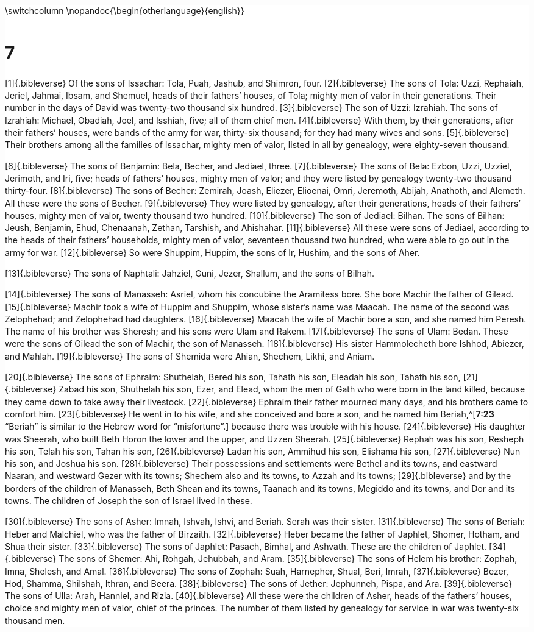 \switchcolumn
\nopandoc{\begin{otherlanguage}{english}}

# 7
[1]{.bibleverse} Of the sons of Issachar: Tola, Puah, Jashub, and Shimron, four. [2]{.bibleverse} The sons of Tola: Uzzi, Rephaiah, Jeriel, Jahmai, Ibsam, and Shemuel, heads of their fathers’ houses, of Tola; mighty men of valor in their generations. Their number in the days of David was twenty-two thousand six hundred. [3]{.bibleverse} The son of Uzzi: Izrahiah. The sons of Izrahiah: Michael, Obadiah, Joel, and Isshiah, five; all of them chief men. [4]{.bibleverse} With them, by their generations, after their fathers’ houses, were bands of the army for war, thirty-six thousand; for they had many wives and sons. [5]{.bibleverse} Their brothers among all the families of Issachar, mighty men of valor, listed in all by genealogy, were eighty-seven thousand. 

[6]{.bibleverse} The sons of Benjamin: Bela, Becher, and Jediael, three. [7]{.bibleverse} The sons of Bela: Ezbon, Uzzi, Uzziel, Jerimoth, and Iri, five; heads of fathers’ houses, mighty men of valor; and they were listed by genealogy twenty-two thousand thirty-four. [8]{.bibleverse} The sons of Becher: Zemirah, Joash, Eliezer, Elioenai, Omri, Jeremoth, Abijah, Anathoth, and Alemeth. All these were the sons of Becher. [9]{.bibleverse} They were listed by genealogy, after their generations, heads of their fathers’ houses, mighty men of valor, twenty thousand two hundred. [10]{.bibleverse} The son of Jediael: Bilhan. The sons of Bilhan: Jeush, Benjamin, Ehud, Chenaanah, Zethan, Tarshish, and Ahishahar. [11]{.bibleverse} All these were sons of Jediael, according to the heads of their fathers’ households, mighty men of valor, seventeen thousand two hundred, who were able to go out in the army for war. [12]{.bibleverse} So were Shuppim, Huppim, the sons of Ir, Hushim, and the sons of Aher. 

[13]{.bibleverse} The sons of Naphtali: Jahziel, Guni, Jezer, Shallum, and the sons of Bilhah. 

[14]{.bibleverse} The sons of Manasseh: Asriel, whom his concubine the Aramitess bore. She bore Machir the father of Gilead. [15]{.bibleverse} Machir took a wife of Huppim and Shuppim, whose sister’s name was Maacah. The name of the second was Zelophehad; and Zelophehad had daughters. [16]{.bibleverse} Maacah the wife of Machir bore a son, and she named him Peresh. The name of his brother was Sheresh; and his sons were Ulam and Rakem. [17]{.bibleverse} The sons of Ulam: Bedan. These were the sons of Gilead the son of Machir, the son of Manasseh. [18]{.bibleverse} His sister Hammolecheth bore Ishhod, Abiezer, and Mahlah. [19]{.bibleverse} The sons of Shemida were Ahian, Shechem, Likhi, and Aniam. 

[20]{.bibleverse} The sons of Ephraim: Shuthelah, Bered his son, Tahath his son, Eleadah his son, Tahath his son, [21]{.bibleverse} Zabad his son, Shuthelah his son, Ezer, and Elead, whom the men of Gath who were born in the land killed, because they came down to take away their livestock. [22]{.bibleverse} Ephraim their father mourned many days, and his brothers came to comfort him. [23]{.bibleverse} He went in to his wife, and she conceived and bore a son, and he named him Beriah,^[**7:23** “Beriah” is similar to the Hebrew word for “misfortune”.] because there was trouble with his house. [24]{.bibleverse} His daughter was Sheerah, who built Beth Horon the lower and the upper, and Uzzen Sheerah. [25]{.bibleverse} Rephah was his son, Resheph his son, Telah his son, Tahan his son, [26]{.bibleverse} Ladan his son, Ammihud his son, Elishama his son, [27]{.bibleverse} Nun his son, and Joshua his son. [28]{.bibleverse} Their possessions and settlements were Bethel and its towns, and eastward Naaran, and westward Gezer with its towns; Shechem also and its towns, to Azzah and its towns; [29]{.bibleverse} and by the borders of the children of Manasseh, Beth Shean and its towns, Taanach and its towns, Megiddo and its towns, and Dor and its towns. The children of Joseph the son of Israel lived in these. 

[30]{.bibleverse} The sons of Asher: Imnah, Ishvah, Ishvi, and Beriah. Serah was their sister. [31]{.bibleverse} The sons of Beriah: Heber and Malchiel, who was the father of Birzaith. [32]{.bibleverse} Heber became the father of Japhlet, Shomer, Hotham, and Shua their sister. [33]{.bibleverse} The sons of Japhlet: Pasach, Bimhal, and Ashvath. These are the children of Japhlet. [34]{.bibleverse} The sons of Shemer: Ahi, Rohgah, Jehubbah, and Aram. [35]{.bibleverse} The sons of Helem his brother: Zophah, Imna, Shelesh, and Amal. [36]{.bibleverse} The sons of Zophah: Suah, Harnepher, Shual, Beri, Imrah, [37]{.bibleverse} Bezer, Hod, Shamma, Shilshah, Ithran, and Beera. [38]{.bibleverse} The sons of Jether: Jephunneh, Pispa, and Ara. [39]{.bibleverse} The sons of Ulla: Arah, Hanniel, and Rizia. [40]{.bibleverse} All these were the children of Asher, heads of the fathers’ houses, choice and mighty men of valor, chief of the princes. The number of them listed by genealogy for service in war was twenty-six thousand men. 
